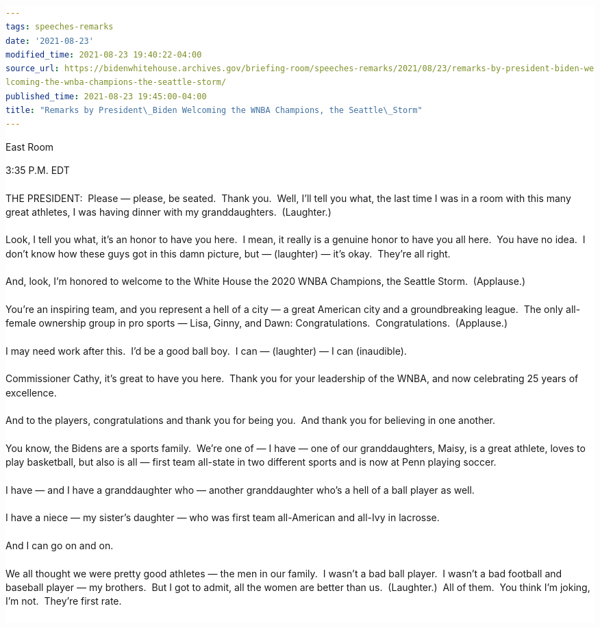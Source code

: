 ```yaml
---
tags: speeches-remarks
date: '2021-08-23'
modified_time: 2021-08-23 19:40:22-04:00
source_url: https://bidenwhitehouse.archives.gov/briefing-room/speeches-remarks/2021/08/23/remarks-by-president-biden-welcoming-the-wnba-champions-the-seattle-storm/
published_time: 2021-08-23 19:45:00-04:00
title: "Remarks by President\_Biden Welcoming the WNBA Champions, the Seattle\_Storm"
---
```

 
East Room

3:35 P.M. EDT  
   
THE PRESIDENT:  Please — please, be seated.  Thank you.  Well, I’ll tell
you what, the last time I was in a room with this many great athletes, I
was having dinner with my granddaughters.  (Laughter.)   
   
Look, I tell you what, it’s an honor to have you here.  I mean, it
really is a genuine honor to have you all here.  You have no idea.  I
don’t know how these guys got in this damn picture, but — (laughter) —
it’s okay.  They’re all right.   
   
And, look, I’m honored to welcome to the White House the 2020 WNBA
Champions, the Seattle Storm.  (Applause.)  
   
You’re an inspiring team, and you represent a hell of a city — a great
American city and a groundbreaking league.  The only all-female
ownership group in pro sports — Lisa, Ginny, and Dawn: Congratulations. 
Congratulations.  (Applause.)  
   
I may need work after this.  I’d be a good ball boy.  I can — (laughter)
— I can (inaudible).  
   
Commissioner Cathy, it’s great to have you here.  Thank you for your
leadership of the WNBA, and now celebrating 25 years of excellence.  
   
And to the players, congratulations and thank you for being you.  And
thank you for believing in one another.   
   
You know, the Bidens are a sports family.  We’re one of — I have — one
of our granddaughters, Maisy, is a great athlete, loves to play
basketball, but also is all — first team all-state in two different
sports and is now at Penn playing soccer.   
   
I have — and I have a granddaughter who — another granddaughter who’s a
hell of a ball player as well.   
   
I have a niece — my sister’s daughter — who was first team all-American
and all-Ivy in lacrosse.  
   
And I can go on and on.   
   
We all thought we were pretty good athletes — the men in our family.  I
wasn’t a bad ball player.  I wasn’t a bad football and baseball player —
my brothers.  But I got to admit, all the women are better than us. 
(Laughter.)  All of them.  You think I’m joking, I’m not.  They’re first
rate.  
   